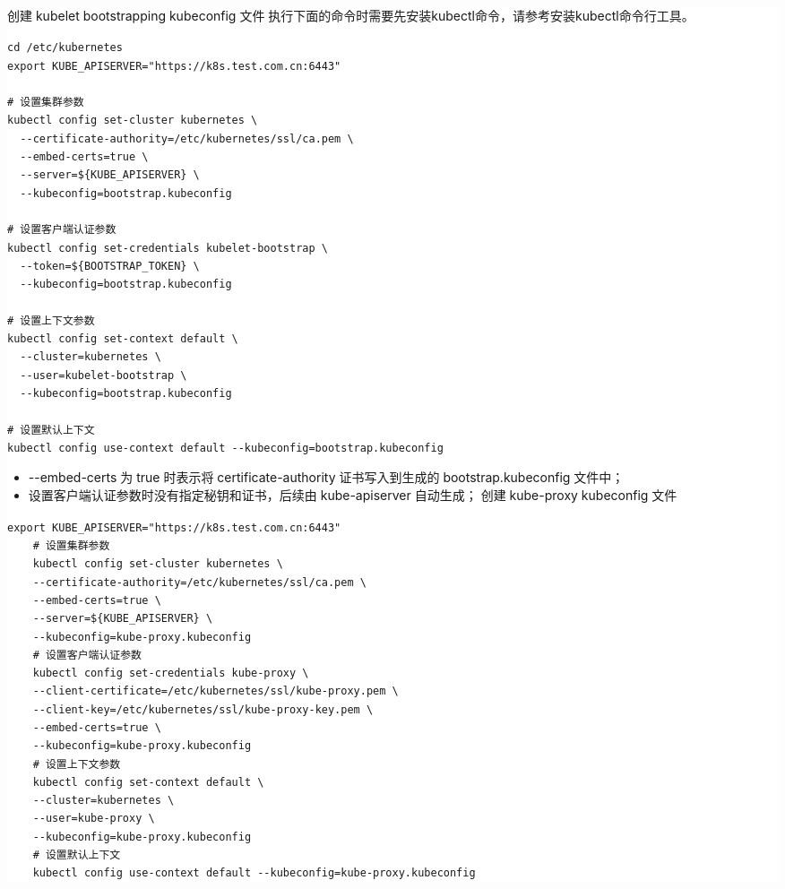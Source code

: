 创建 kubelet bootstrapping kubeconfig 文件
执行下面的命令时需要先安装kubectl命令，请参考安装kubectl命令行工具。

```
cd /etc/kubernetes
export KUBE_APISERVER="https://k8s.test.com.cn:6443"

# 设置集群参数
kubectl config set-cluster kubernetes \
  --certificate-authority=/etc/kubernetes/ssl/ca.pem \
  --embed-certs=true \
  --server=${KUBE_APISERVER} \
  --kubeconfig=bootstrap.kubeconfig

# 设置客户端认证参数
kubectl config set-credentials kubelet-bootstrap \
  --token=${BOOTSTRAP_TOKEN} \
  --kubeconfig=bootstrap.kubeconfig

# 设置上下文参数
kubectl config set-context default \
  --cluster=kubernetes \
  --user=kubelet-bootstrap \
  --kubeconfig=bootstrap.kubeconfig

# 设置默认上下文
kubectl config use-context default --kubeconfig=bootstrap.kubeconfig
```

- --embed-certs 为 true 时表示将 certificate-authority 证书写入到生成的 bootstrap.kubeconfig 文件中；
- 设置客户端认证参数时没有指定秘钥和证书，后续由 kube-apiserver 自动生成；
  创建 kube-proxy kubeconfig 文件

```
export KUBE_APISERVER="https://k8s.test.com.cn:6443"
	# 设置集群参数
	kubectl config set-cluster kubernetes \
	--certificate-authority=/etc/kubernetes/ssl/ca.pem \
	--embed-certs=true \
	--server=${KUBE_APISERVER} \
	--kubeconfig=kube-proxy.kubeconfig
	# 设置客户端认证参数
	kubectl config set-credentials kube-proxy \
	--client-certificate=/etc/kubernetes/ssl/kube-proxy.pem \
	--client-key=/etc/kubernetes/ssl/kube-proxy-key.pem \
	--embed-certs=true \
	--kubeconfig=kube-proxy.kubeconfig
	# 设置上下文参数
	kubectl config set-context default \
	--cluster=kubernetes \
	--user=kube-proxy \
	--kubeconfig=kube-proxy.kubeconfig
	# 设置默认上下文
	kubectl config use-context default --kubeconfig=kube-proxy.kubeconfig
```
